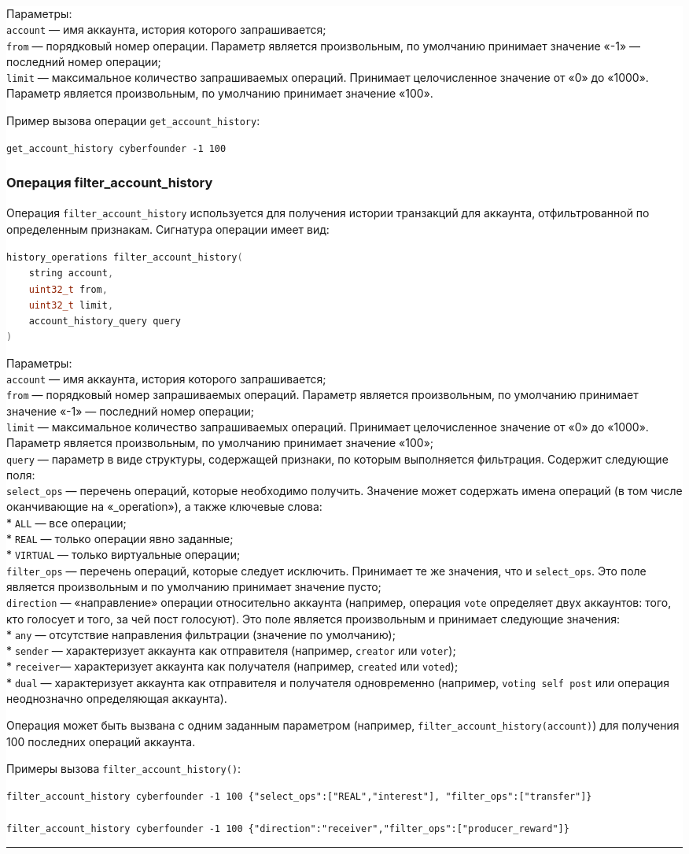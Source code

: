 Параметры:  
`account` — имя аккаунта, история которого запрашивается;  
`from` — порядковый номер операции.  Параметр является произвольным, по умолчанию принимает значение «-1» — последний номер операции;  
`limit` — максимальное количество запрашиваемых операций. Принимает целочисленное значение от «0» до «1000». Параметр является произвольным, по умолчанию принимает значение «100».  

Пример вызова операции `get_account_history`:
```
get_account_history cyberfounder -1 100
```

### Операция filter_account_history
Операция `filter_account_history` используется для получения истории транзакций для аккаунта, отфильтрованной по определенным признакам. Сигнатура операции имеет вид:
```cpp
history_operations filter_account_history(
    string account,
    uint32_t from,
    uint32_t limit,
    account_history_query query
)
```
Параметры:  
`account` — имя аккаунта, история которого запрашивается;  
`from` — порядковый номер запрашиваемых операций. Параметр является произвольным, по умолчанию принимает значение «-1» — последний номер операции;  
`limit` — максимальное количество запрашиваемых операций. Принимает целочисленное значение от «0» до «1000». Параметр является произвольным, по умолчанию принимает значение «100»;  
`query` — параметр в виде структуры, содержащей признаки, по которым выполняется фильтрация. Содержит следующие поля:  
`select_ops` — перечень операций, которые необходимо получить. Значение может содержать имена операций (в том числе оканчивающие на «_operation»), а также ключевые слова:  
    * `ALL` — все операции;  
    * `REAL` — только операции явно заданные;  
    * `VIRTUAL` — только виртуальные операции;  
`filter_ops` — перечень операций, которые следует исключить. Принимает те же значения, что и `select_ops`. Это поле является произвольным и по умолчанию принимает значение пусто;  
`direction` — «направление» операции относительно аккаунта (например, операция `vote` определяет двух аккаунтов: того, кто голосует и того, за чей пост голосуют). Это поле является произвольным и принимает следующие значения:  
    * `any` — отсутствие направления фильтрации (значение по умолчанию);  
    * `sender` — характеризует аккаунта как отправителя (например, `creator` или `voter`);  
    * `receiver`— характеризует аккаунта как получателя (например, `created` или `voted`);  
    * `dual` — характеризует аккаунта как отправителя и получателя одновременно (например, `voting self post` или операция неоднозначно определяющая аккаунта).  

Операция может быть вызвана с одним заданным параметром (например, `filter_account_history(account)`) для получения 100 последних операций аккаунта.  

Примеры вызова `filter_account_history()`:
```shell
filter_account_history cyberfounder -1 100 {"select_ops":["REAL","interest"], "filter_ops":["transfer"]}

filter_account_history cyberfounder -1 100 {"direction":"receiver","filter_ops":["producer_reward"]}
```
****


  
